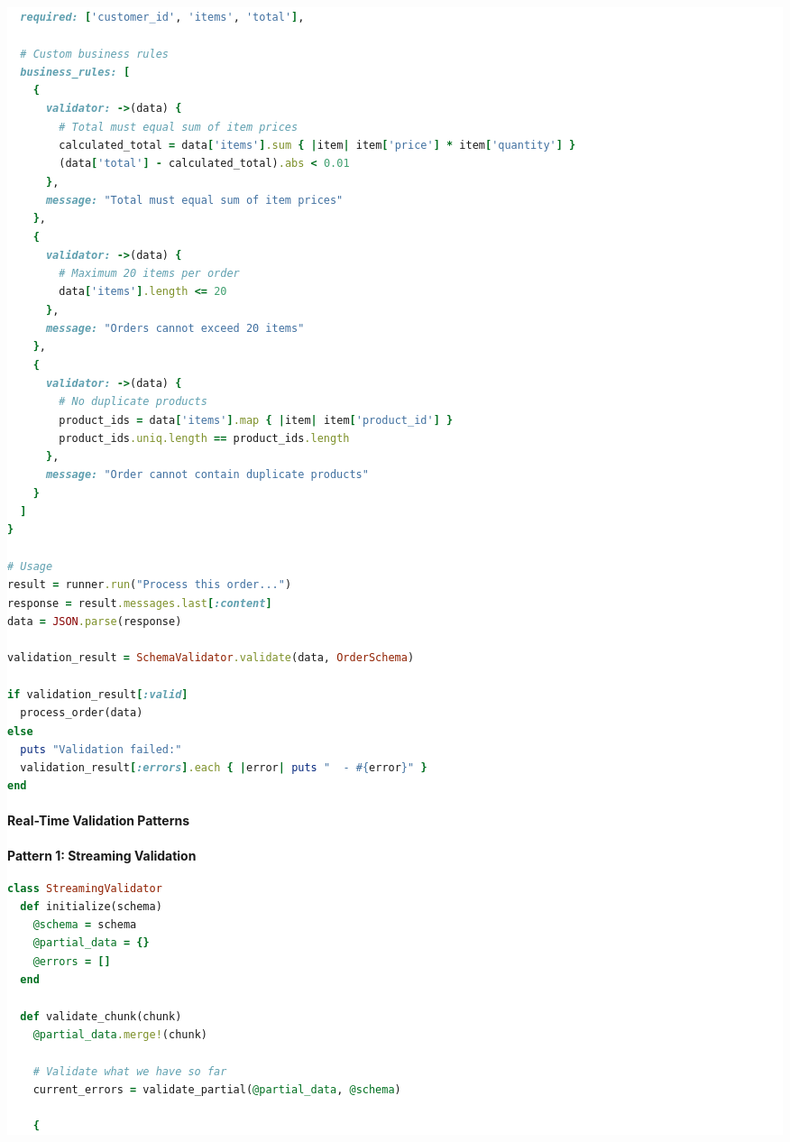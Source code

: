 ```ruby
  required: ['customer_id', 'items', 'total'],
  
  # Custom business rules
  business_rules: [
    {
      validator: ->(data) {
        # Total must equal sum of item prices
        calculated_total = data['items'].sum { |item| item['price'] * item['quantity'] }
        (data['total'] - calculated_total).abs < 0.01
      },
      message: "Total must equal sum of item prices"
    },
    {
      validator: ->(data) {
        # Maximum 20 items per order
        data['items'].length <= 20
      },
      message: "Orders cannot exceed 20 items"
    },
    {
      validator: ->(data) {
        # No duplicate products
        product_ids = data['items'].map { |item| item['product_id'] }
        product_ids.uniq.length == product_ids.length
      },
      message: "Order cannot contain duplicate products"
    }
  ]
}

# Usage
result = runner.run("Process this order...")
response = result.messages.last[:content]
data = JSON.parse(response)

validation_result = SchemaValidator.validate(data, OrderSchema)

if validation_result[:valid]
  process_order(data)
else
  puts "Validation failed:"
  validation_result[:errors].each { |error| puts "  - #{error}" }
end
```

#### Real-Time Validation Patterns

**Pattern 1: Streaming Validation**

```ruby
class StreamingValidator
  def initialize(schema)
    @schema = schema
    @partial_data = {}
    @errors = []
  end
  
  def validate_chunk(chunk)
    @partial_data.merge!(chunk)
    
    # Validate what we have so far
    current_errors = validate_partial(@partial_data, @schema)
    
    {
```